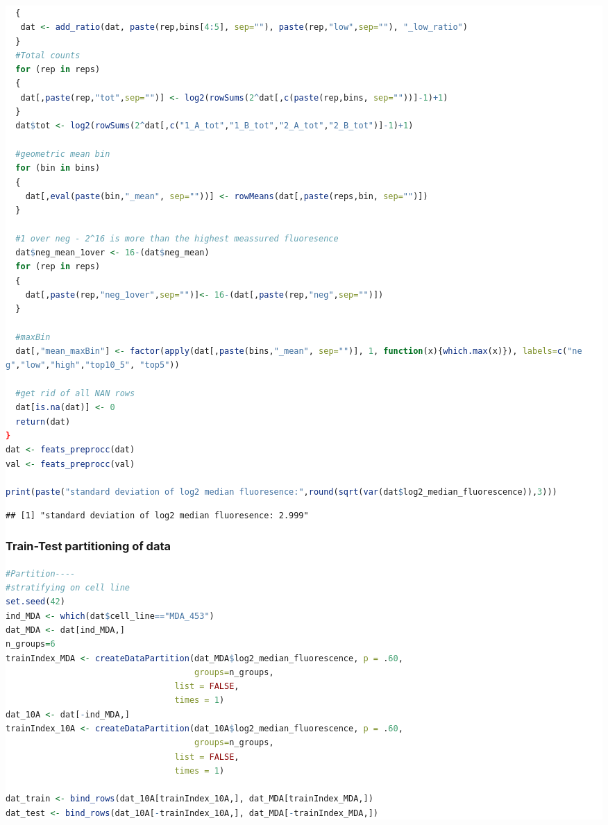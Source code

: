 ```r
  {
   dat <- add_ratio(dat, paste(rep,bins[4:5], sep=""), paste(rep,"low",sep=""), "_low_ratio")
  }
  #Total counts
  for (rep in reps)
  {
   dat[,paste(rep,"tot",sep="")] <- log2(rowSums(2^dat[,c(paste(rep,bins, sep=""))]-1)+1)
  }
  dat$tot <- log2(rowSums(2^dat[,c("1_A_tot","1_B_tot","2_A_tot","2_B_tot")]-1)+1)
  
  #geometric mean bin
  for (bin in bins)
  {
    dat[,eval(paste(bin,"_mean", sep=""))] <- rowMeans(dat[,paste(reps,bin, sep="")])
  }
  
  #1 over neg - 2^16 is more than the highest meassured fluoresence
  dat$neg_mean_1over <- 16-(dat$neg_mean)
  for (rep in reps)
  {
    dat[,paste(rep,"neg_1over",sep="")]<- 16-(dat[,paste(rep,"neg",sep="")])
  }
  
  #maxBin
  dat[,"mean_maxBin"] <- factor(apply(dat[,paste(bins,"_mean", sep="")], 1, function(x){which.max(x)}), labels=c("neg","low","high","top10_5", "top5"))

  #get rid of all NAN rows
  dat[is.na(dat)] <- 0
  return(dat)
}
dat <- feats_preprocc(dat)
val <- feats_preprocc(val)

print(paste("standard deviation of log2 median fluoresence:",round(sqrt(var(dat$log2_median_fluorescence)),3)))
```

```
## [1] "standard deviation of log2 median fluoresence: 2.999"
```


### Train-Test partitioning of data

```r
#Partition----
#stratifying on cell line
set.seed(42)
ind_MDA <- which(dat$cell_line=="MDA_453")
dat_MDA <- dat[ind_MDA,]
n_groups=6
trainIndex_MDA <- createDataPartition(dat_MDA$log2_median_fluorescence, p = .60,
                                      groups=n_groups,
                                  list = FALSE, 
                                  times = 1)
dat_10A <- dat[-ind_MDA,]
trainIndex_10A <- createDataPartition(dat_10A$log2_median_fluorescence, p = .60, 
                                      groups=n_groups,
                                  list = FALSE, 
                                  times = 1)

dat_train <- bind_rows(dat_10A[trainIndex_10A,], dat_MDA[trainIndex_MDA,])
dat_test <- bind_rows(dat_10A[-trainIndex_10A,], dat_MDA[-trainIndex_MDA,])

```